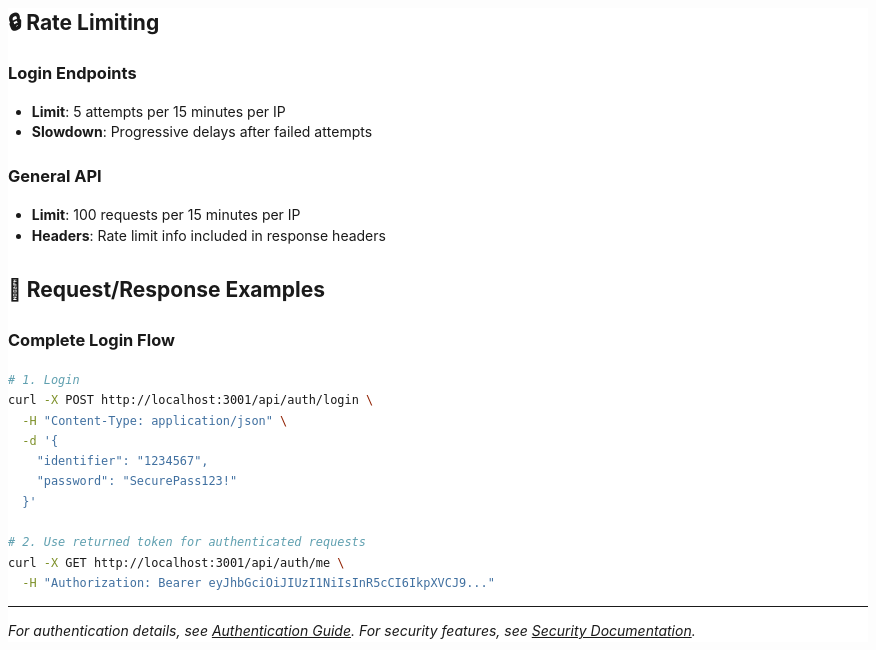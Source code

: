 ## 🔒 Rate Limiting

### Login Endpoints
- **Limit**: 5 attempts per 15 minutes per IP
- **Slowdown**: Progressive delays after failed attempts

### General API
- **Limit**: 100 requests per 15 minutes per IP
- **Headers**: Rate limit info included in response headers

## 📝 Request/Response Examples

### Complete Login Flow
```bash
# 1. Login
curl -X POST http://localhost:3001/api/auth/login \
  -H "Content-Type: application/json" \
  -d '{
    "identifier": "1234567",
    "password": "SecurePass123!"
  }'

# 2. Use returned token for authenticated requests
curl -X GET http://localhost:3001/api/auth/me \
  -H "Authorization: Bearer eyJhbGciOiJIUzI1NiIsInR5cCI6IkpXVCJ9..."
```

---

*For authentication details, see [Authentication Guide](authentication.md).*
*For security features, see [Security Documentation](security.md).*